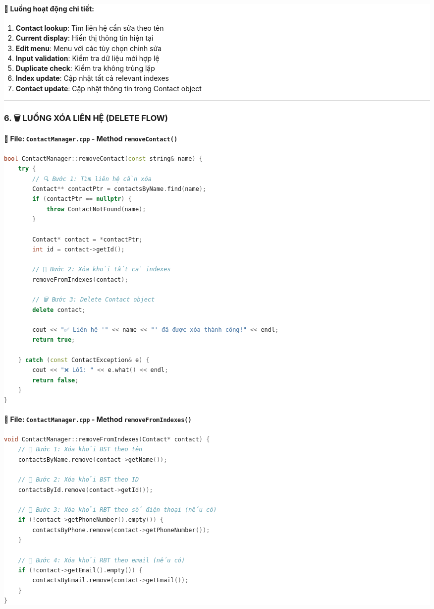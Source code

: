 #### **🔄 Luồng hoạt động chi tiết:**
1. **Contact lookup**: Tìm liên hệ cần sửa theo tên
2. **Current display**: Hiển thị thông tin hiện tại
3. **Edit menu**: Menu với các tùy chọn chỉnh sửa
4. **Input validation**: Kiểm tra dữ liệu mới hợp lệ
5. **Duplicate check**: Kiểm tra không trùng lặp
6. **Index update**: Cập nhật tất cả relevant indexes
7. **Contact update**: Cập nhật thông tin trong Contact object

---

### **6. 🗑️ LUỒNG XÓA LIÊN HỆ (DELETE FLOW)**

#### **📍 File: `ContactManager.cpp` - Method `removeContact()`**
```cpp
bool ContactManager::removeContact(const string& name) {
    try {
        // 🔍 Bước 1: Tìm liên hệ cần xóa
        Contact** contactPtr = contactsByName.find(name);
        if (contactPtr == nullptr) {
            throw ContactNotFound(name);
        }
        
        Contact* contact = *contactPtr;
        int id = contact->getId();
        
        // 🔄 Bước 2: Xóa khỏi tất cả indexes
        removeFromIndexes(contact);
        
        // 🗑️ Bước 3: Delete Contact object
        delete contact;
        
        cout << "✅ Liên hệ '" << name << "' đã được xóa thành công!" << endl;
        return true;
        
    } catch (const ContactException& e) {
        cout << "❌ Lỗi: " << e.what() << endl;
        return false;
    }
}
```

#### **📍 File: `ContactManager.cpp` - Method `removeFromIndexes()`**
```cpp
void ContactManager::removeFromIndexes(Contact* contact) {
    // 🌳 Bước 1: Xóa khỏi BST theo tên
    contactsByName.remove(contact->getName());
    
    // 🌳 Bước 2: Xóa khỏi BST theo ID
    contactsById.remove(contact->getId());
    
    // 🔴 Bước 3: Xóa khỏi RBT theo số điện thoại (nếu có)
    if (!contact->getPhoneNumber().empty()) {
        contactsByPhone.remove(contact->getPhoneNumber());
    }
    
    // 🔴 Bước 4: Xóa khỏi RBT theo email (nếu có)
    if (!contact->getEmail().empty()) {
        contactsByEmail.remove(contact->getEmail());
    }
}
```